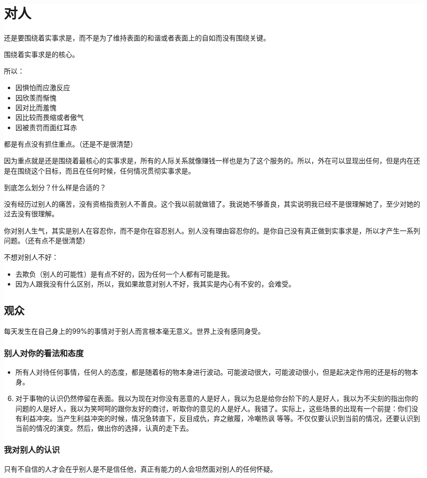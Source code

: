 # 对人

还是要围绕着实事求是，而不是为了维持表面的和谐或者表面上的自如而没有围绕关键。

围绕着实事求是的核心。

所以：

- 因惧怕而应激反应
- 因欣羡而惭愧
- 因对比而羞愧
- 因比较而畏缩或者傲气
- 因被责罚而面红耳赤


都是有点没有抓住重点。（还是不是很清楚）

因为重点就是还是围绕着最核心的实事求是，所有的人际关系就像赚钱一样也是为了这个服务的。所以，外在可以显现出任何，但是内在还是在围绕这个目标，而且在任何时候，任何情况贯彻实事求是。




到底怎么划分？什么样是合适的？

没有经历过别人的痛苦，没有资格指责别人不善良。这个我以前就做错了。我说她不够善良，其实说明我已经不是很理解她了，至少对她的过去没有很理解。


你对别人生气，其实是别人在容忍你，而不是你在容忍别人。别人没有理由容忍你的。是你自己没有真正做到实事求是，所以才产生一系列问题。（还有点不是很清楚）








不想对别人不好：

- 去欺负（别人的可能性）是有点不好的，因为任何一个人都有可能是我。
- 因为人跟我没有什么区别，所以，我如果故意对别人不好，我其实是内心有不安的，会难受。





## 观众

每天发生在自己身上的99%的事情对于别人而言根本毫无意义。世界上没有感同身受。

### 别人对你的看法和态度


- 所有人对待任何事情，任何人的态度，都是随着标的物本身进行波动。可能波动很大，可能波动很小，但是起决定作用的还是标的物本身。


6.	对于事物的认识仍然停留在表面。我以为现在对你没有恶意的人是好人，我以为总是给你台阶下的人是好人，我以为不尖刻的指出你的问题的人是好人，我以为笑呵呵的跟你友好的商讨，听取你的意见的人是好人。我错了。实际上，这些场景的出现有一个前提：你们没有利益冲突。当产生利益冲突的时候，情况急转直下，反目成仇，弃之敝履，冷嘲热讽 等等。不仅仅要认识到当前的情况，还要认识到当前的情况的演变。然后，做出你的选择，认真的走下去。

### 我对别人的认识


只有不自信的人才会在乎别人是不是信任他，真正有能力的人会坦然面对别人的任何怀疑。
